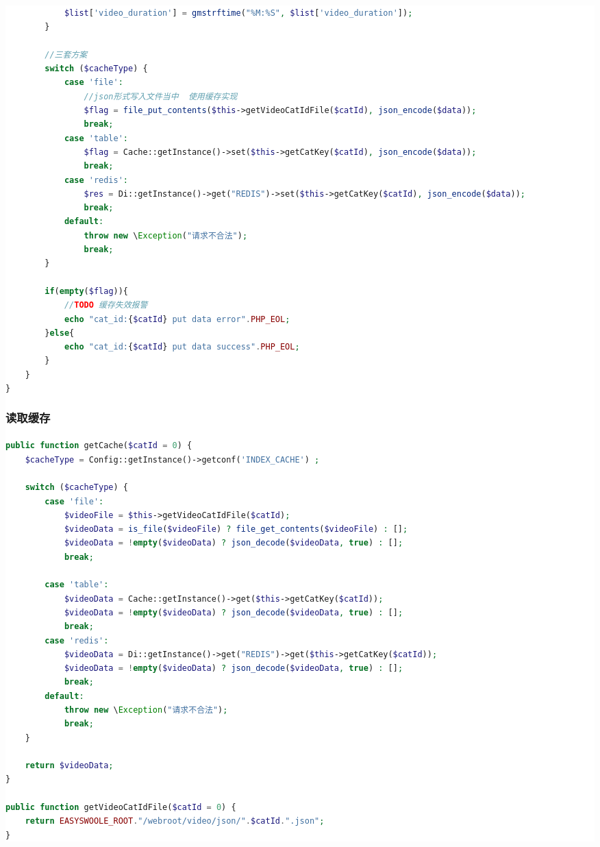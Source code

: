 ```php
            $list['video_duration'] = gmstrftime("%M:%S", $list['video_duration']);
        }

        //三套方案
        switch ($cacheType) {
            case 'file':
                //json形式写入文件当中  使用缓存实现
                $flag = file_put_contents($this->getVideoCatIdFile($catId), json_encode($data));
                break;
            case 'table':
                $flag = Cache::getInstance()->set($this->getCatKey($catId), json_encode($data));
                break;
            case 'redis':
                $res = Di::getInstance()->get("REDIS")->set($this->getCatKey($catId), json_encode($data));
                break;
            default:
                throw new \Exception("请求不合法");
                break;
        }

        if(empty($flag)){
            //TODO 缓存失效报警
            echo "cat_id:{$catId} put data error".PHP_EOL;
        }else{
            echo "cat_id:{$catId} put data success".PHP_EOL;
        }
    }
}
```

### 读取缓存

```php
public function getCache($catId = 0) {
    $cacheType = Config::getInstance()->getconf('INDEX_CACHE') ;

    switch ($cacheType) {
        case 'file':
            $videoFile = $this->getVideoCatIdFile($catId);
            $videoData = is_file($videoFile) ? file_get_contents($videoFile) : [];
            $videoData = !empty($videoData) ? json_decode($videoData, true) : [];
            break;

        case 'table':
            $videoData = Cache::getInstance()->get($this->getCatKey($catId));
            $videoData = !empty($videoData) ? json_decode($videoData, true) : [];
            break;
        case 'redis':
            $videoData = Di::getInstance()->get("REDIS")->get($this->getCatKey($catId));
            $videoData = !empty($videoData) ? json_decode($videoData, true) : [];
            break;
        default:
            throw new \Exception("请求不合法");
            break;
    }

    return $videoData;
}

public function getVideoCatIdFile($catId = 0) {
    return EASYSWOOLE_ROOT."/webroot/video/json/".$catId.".json";
}
```